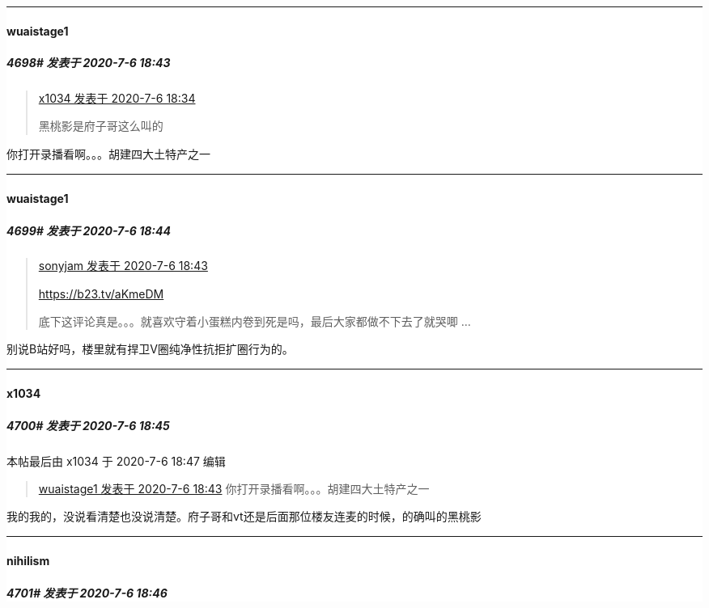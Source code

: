 

-----

####  wuaistage1  
##### 4698#       发表于 2020-7-6 18:43



<blockquote><a href="httphttps://bbs.saraba1st.com/2b/forum.php?mod=redirect&amp;goto=findpost&amp;pid=48093245&amp;ptid=1945741" target="_blank">x1034 发表于 2020-7-6 18:34</a>

黑桃影是府子哥这么叫的</blockquote>
你打开录播看啊。。。胡建四大土特产之一







-----

####  wuaistage1  
##### 4699#       发表于 2020-7-6 18:44



<blockquote><a href="httphttps://bbs.saraba1st.com/2b/forum.php?mod=redirect&amp;goto=findpost&amp;pid=48093351&amp;ptid=1945741" target="_blank">sonyjam 发表于 2020-7-6 18:43</a>

https://b23.tv/aKmeDM

底下这评论真是。。。就喜欢守着小蛋糕内卷到死是吗，最后大家都做不下去了就哭唧 ...</blockquote>
别说B站好吗，楼里就有捍卫V圈纯净性抗拒扩圈行为的。







-----

####  x1034  
##### 4700#       发表于 2020-7-6 18:45



 本帖最后由 x1034 于 2020-7-6 18:47 编辑 
<blockquote><a href="httphttps://bbs.saraba1st.com/2b/forum.php?mod=redirect&amp;goto=findpost&amp;pid=48093356&amp;ptid=1945741" target="_blank">wuaistage1 发表于 2020-7-6 18:43</a>
你打开录播看啊。。。胡建四大土特产之一</blockquote>
我的我的，没说看清楚也没说清楚。府子哥和vt还是后面那位楼友连麦的时候，的确叫的黑桃影







-----

####  nihilism  
##### 4701#       发表于 2020-7-6 18:46
